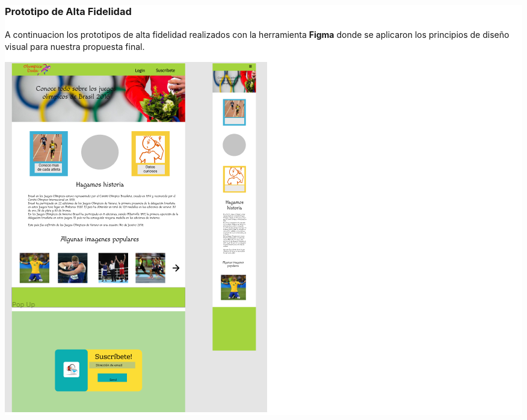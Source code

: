 
### Prototipo de Alta Fidelidad
A continuacion los prototipos de alta fidelidad realizados con la herramienta **Figma** donde se aplicaron los principios de diseño visual para nuestra propuesta final.

![Sin título](src/imagenes/prototipoaltafidelidad1.png)